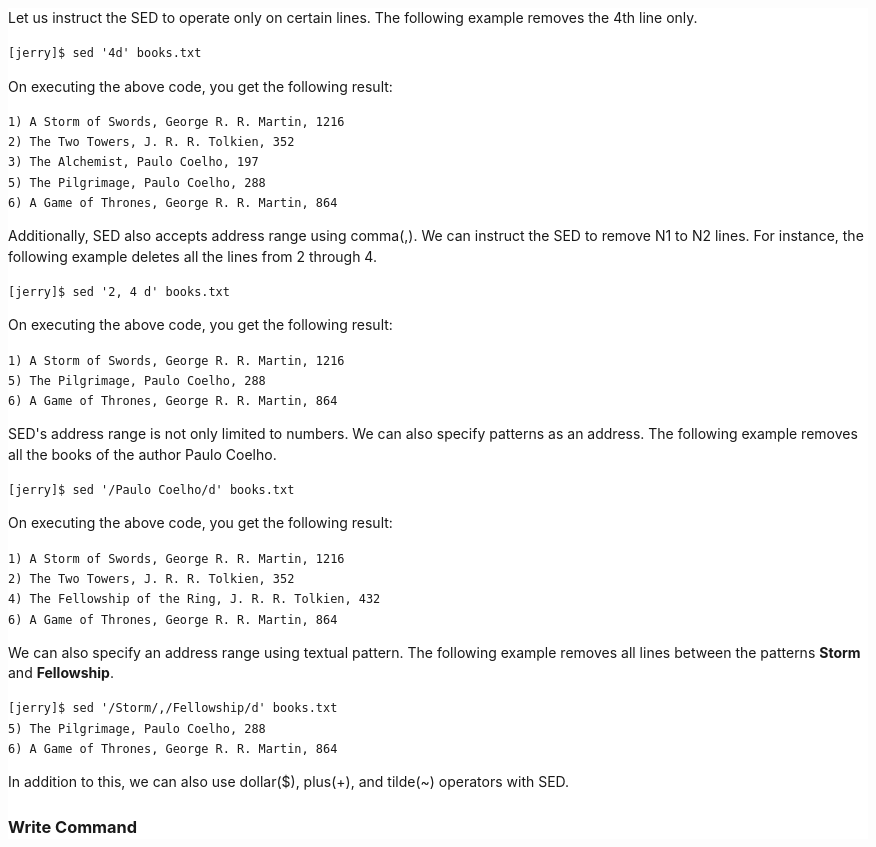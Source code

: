 Let us instruct the SED to operate only on certain lines. The following example removes the 4th line only.

```text
[jerry]$ sed '4d' books.txt 
```

On executing the above code, you get the following result:

```text
1) A Storm of Swords, George R. R. Martin, 1216 
2) The Two Towers, J. R. R. Tolkien, 352 
3) The Alchemist, Paulo Coelho, 197 
5) The Pilgrimage, Paulo Coelho, 288 
6) A Game of Thrones, George R. R. Martin, 864
```

Additionally, SED also accepts address range using comma\(,\). We can instruct the SED to remove N1 to N2 lines. For instance, the following example deletes all the lines from 2 through 4.

```text
[jerry]$ sed '2, 4 d' books.txt 
```

On executing the above code, you get the following result:

```text
1) A Storm of Swords, George R. R. Martin, 1216 
5) The Pilgrimage, Paulo Coelho, 288 
6) A Game of Thrones, George R. R. Martin, 864
```

SED's address range is not only limited to numbers. We can also specify patterns as an address. The following example removes all the books of the author Paulo Coelho.

```text
[jerry]$ sed '/Paulo Coelho/d' books.txt 
```

On executing the above code, you get the following result:

```text
1) A Storm of Swords, George R. R. Martin, 1216 
2) The Two Towers, J. R. R. Tolkien, 352 
4) The Fellowship of the Ring, J. R. R. Tolkien, 432 
6) A Game of Thrones, George R. R. Martin, 864 
```

We can also specify an address range using textual pattern. The following example removes all lines between the patterns **Storm** and **Fellowship**.

```text
[jerry]$ sed '/Storm/,/Fellowship/d' books.txt  
5) The Pilgrimage, Paulo Coelho, 288 
6) A Game of Thrones, George R. R. Martin, 864 
```

In addition to this, we can also use dollar\($\), plus\(+\), and tilde\(~\) operators with SED.

### Write Command

